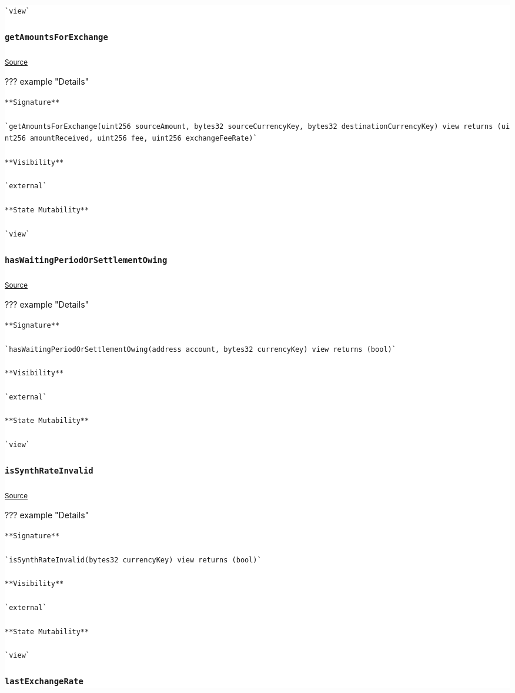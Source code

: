     `view`

### `getAmountsForExchange`

<sub>[Source](https://github.com/Synthetixio/synthetix/tree/v2.76.1/contracts/interfaces/IExchanger.sol#L58)</sub>

??? example "Details"

    **Signature**

    `getAmountsForExchange(uint256 sourceAmount, bytes32 sourceCurrencyKey, bytes32 destinationCurrencyKey) view returns (uint256 amountReceived, uint256 fee, uint256 exchangeFeeRate)`

    **Visibility**

    `external`

    **State Mutability**

    `view`

### `hasWaitingPeriodOrSettlementOwing`

<sub>[Source](https://github.com/Synthetixio/synthetix/tree/v2.76.1/contracts/interfaces/IExchanger.sol#L49)</sub>

??? example "Details"

    **Signature**

    `hasWaitingPeriodOrSettlementOwing(address account, bytes32 currencyKey) view returns (bool)`

    **Visibility**

    `external`

    **State Mutability**

    `view`

### `isSynthRateInvalid`

<sub>[Source](https://github.com/Synthetixio/synthetix/tree/v2.76.1/contracts/interfaces/IExchanger.sol#L36)</sub>

??? example "Details"

    **Signature**

    `isSynthRateInvalid(bytes32 currencyKey) view returns (bool)`

    **Visibility**

    `external`

    **State Mutability**

    `view`

### `lastExchangeRate`

